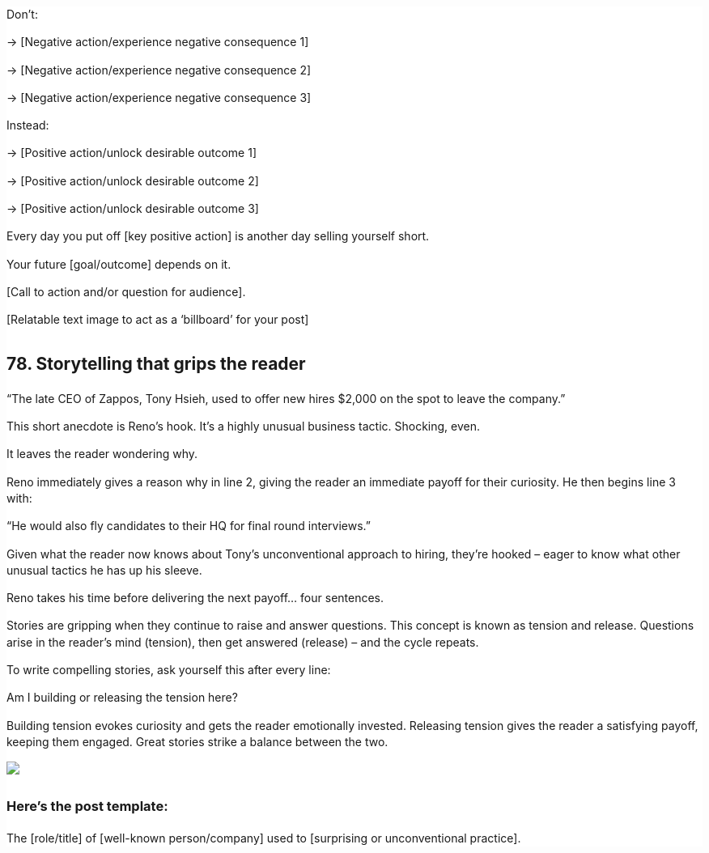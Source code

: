 Don’t:

→ \[Negative action/experience negative consequence 1\]

→ \[Negative action/experience negative consequence 2\]

→ \[Negative action/experience negative consequence 3\]

Instead:

→ \[Positive action/unlock desirable outcome 1\]

→ \[Positive action/unlock desirable outcome 2\]

→ \[Positive action/unlock desirable outcome 3\]

Every day you put off \[key positive action\] is another day selling yourself short.

Your future \[goal/outcome\] depends on it.

\[Call to action and/or question for audience\].

\[Relatable text image to act as a ‘billboard’ for your post\]

## 78\. Storytelling that grips the reader

“The late CEO of Zappos, Tony Hsieh, used to offer new hires $2,000 on the spot to leave the company.”

This short anecdote is Reno’s hook. It’s a highly unusual business tactic. Shocking, even.

It leaves the reader wondering why.

Reno immediately gives a reason why in line 2, giving the reader an immediate payoff for their curiosity. He then begins line 3 with:

“He would also fly candidates to their HQ for final round interviews.”

Given what the reader now knows about Tony’s unconventional approach to hiring, they’re hooked – eager to know what other unusual tactics he has up his sleeve.

Reno takes his time before delivering the next payoff… four sentences.

Stories are gripping when they continue to raise and answer questions. This concept is known as tension and release. Questions arise in the reader’s mind (tension), then get answered (release) – and the cycle repeats.

To write compelling stories, ask yourself this after every line:

Am I building or releasing the tension here?

Building tension evokes curiosity and gets the reader emotionally invested. Releasing tension gives the reader a satisfying payoff, keeping them engaged. Great stories strike a balance between the two.

![](https://framerusercontent.com/images/IDwfXtI2z6kBTxT5MrE4iHjd5Yo.png)

### Here’s the post template:

The \[role/title\] of \[well-known person/company\] used to \[surprising or unconventional practice\].
